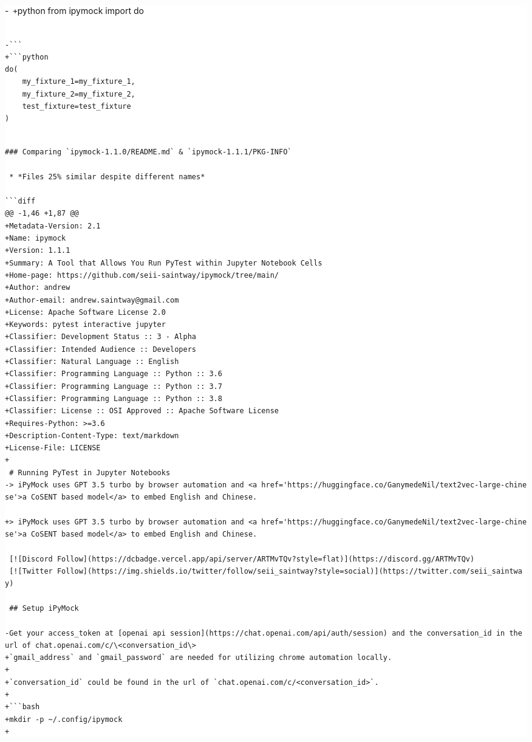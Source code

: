 -```
+```python
 from ipymock import do
 ```
 
-```
+```python
 do(
     my_fixture_1=my_fixture_1,
     my_fixture_2=my_fixture_2,
     test_fixture=test_fixture
 )
 ```
```

### Comparing `ipymock-1.1.0/README.md` & `ipymock-1.1.1/PKG-INFO`

 * *Files 25% similar despite different names*

```diff
@@ -1,46 +1,87 @@
+Metadata-Version: 2.1
+Name: ipymock
+Version: 1.1.1
+Summary: A Tool that Allows You Run PyTest within Jupyter Notebook Cells
+Home-page: https://github.com/seii-saintway/ipymock/tree/main/
+Author: andrew
+Author-email: andrew.saintway@gmail.com
+License: Apache Software License 2.0
+Keywords: pytest interactive jupyter
+Classifier: Development Status :: 3 - Alpha
+Classifier: Intended Audience :: Developers
+Classifier: Natural Language :: English
+Classifier: Programming Language :: Python :: 3.6
+Classifier: Programming Language :: Python :: 3.7
+Classifier: Programming Language :: Python :: 3.8
+Classifier: License :: OSI Approved :: Apache Software License
+Requires-Python: >=3.6
+Description-Content-Type: text/markdown
+License-File: LICENSE
+
 # Running PyTest in Jupyter Notebooks
-> iPyMock uses GPT 3.5 turbo by browser automation and <a href='https://huggingface.co/GanymedeNil/text2vec-large-chinese'>a CoSENT based model</a> to embed English and Chinese.
 
+> iPyMock uses GPT 3.5 turbo by browser automation and <a href='https://huggingface.co/GanymedeNil/text2vec-large-chinese'>a CoSENT based model</a> to embed English and Chinese.
 
 [![Discord Follow](https://dcbadge.vercel.app/api/server/ARTMvTQv?style=flat)](https://discord.gg/ARTMvTQv)
 [![Twitter Follow](https://img.shields.io/twitter/follow/seii_saintway?style=social)](https://twitter.com/seii_saintway)
 
 ## Setup iPyMock
 
-Get your access_token at [openai api session](https://chat.openai.com/api/auth/session) and the conversation_id in the url of chat.openai.com/c/\<conversation_id\>
+`gmail_address` and `gmail_password` are needed for utilizing chrome automation locally.
+
+`conversation_id` could be found in the url of `chat.openai.com/c/<conversation_id>`.
+
+```bash
+mkdir -p ~/.config/ipymock
+
```